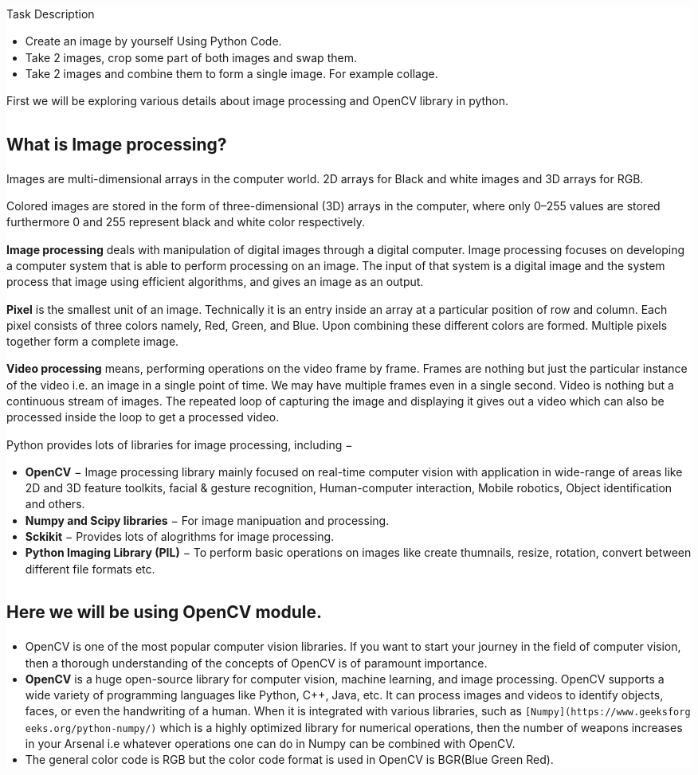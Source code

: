 Task Description

-   Create an image by yourself Using Python Code.
-   Take 2 images, crop some part of both images and swap them.
-   Take 2 images and combine them to form a single image. For example collage.

First we will be exploring various details about image processing and OpenCV library in python.

## What is Image processing?

Images are multi-dimensional arrays in the computer world. 2D arrays for Black and white images and 3D arrays for RGB.

Colored images are stored in the form of three-dimensional (3D) arrays in the computer, where only 0–255 values are stored furthermore 0 and 255 represent black and white color respectively.

**Image processing** deals with manipulation of digital images through a digital computer. Image processing focuses on developing a computer system that is able to perform processing on an image. The input of that system is a digital image and the system process that image using efficient algorithms, and gives an image as an output.

**Pixel** is the smallest unit of an image. Technically it is an entry inside an array at a particular position of row and column. Each pixel consists of three colors namely, Red, Green, and Blue. Upon combining these different colors are formed. Multiple pixels together form a complete image.

**Video processing** means, performing operations on the video frame by frame. Frames are nothing but just the particular instance of the video i.e. an image in a single point of time. We may have multiple frames even in a single second. Video is nothing but a continuous stream of images. The repeated loop of capturing the image and displaying it gives out a video which can also be processed inside the loop to get a processed video.

Python provides lots of libraries for image processing, including −

-   **OpenCV** − Image processing library mainly focused on real-time computer vision with application in wide-range of areas like 2D and 3D feature toolkits, facial & gesture recognition, Human-computer interaction, Mobile robotics, Object identification and others.
-   **Numpy and Scipy libraries** − For image manipuation and processing.
-   **Sckikit** − Provides lots of alogrithms for image processing.
-   **Python Imaging Library (PIL)** − To perform basic operations on images like create thumnails, resize, rotation, convert between different file formats etc.

## Here we will be using OpenCV module.

-   OpenCV is one of the most popular computer vision libraries. If you want to start your journey in the field of computer vision, then a thorough understanding of the concepts of OpenCV is of paramount importance.
-   **OpenCV** is a huge open-source library for computer vision, machine learning, and image processing. OpenCV supports a wide variety of programming languages like Python, C++, Java, etc. It can process images and videos to identify objects, faces, or even the handwriting of a human. When it is integrated with various libraries, such as `[Numpy](https://www.geeksforgeeks.org/python-numpy/)` which is a highly optimized library for numerical operations, then the number of weapons increases in your Arsenal i.e whatever operations one can do in Numpy can be combined with OpenCV.
-   The general color code is RGB but the color code format is used in OpenCV is BGR(Blue Green Red).
